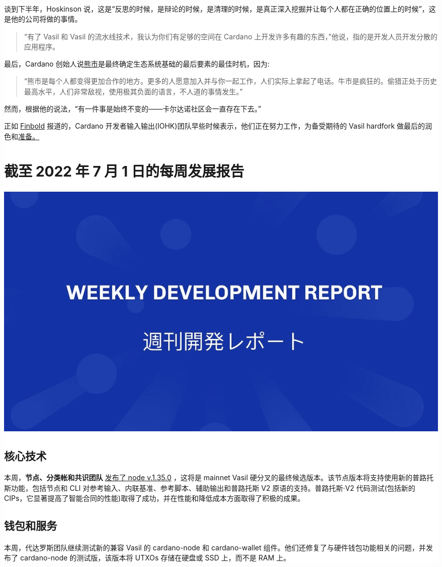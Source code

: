 谈到下半年，Hoskinson 说，这是“反思的时候，是辩论的时候，是清理的时候，是真正深入挖掘并让每个人都在正确的位置上的时候”，这是他的公司将做的事情。

> “有了 Vasil 和 Vasil 的流水线技术，我认为你们有足够的空间在 Cardano 上开发许多有趣的东西，”他说，指的是开发人员开发分散的应用程序。

最后，Cardano 创始人说[熊市](https://finbold.com/guide/bear-market-definition/)是最终确定生态系统基础的最后要素的最佳时机，因为:

> “熊市是每个人都变得更加合作的地方。更多的人愿意加入并与你一起工作，人们实际上拿起了电话。牛市是疯狂的。偷猎正处于历史最高水平，人们非常敌视，使用极其负面的语言，不人道的事情发生。”

然而，根据他的说法，“有一件事是始终不变的——卡尔达诺社区会一直存在下去。”

正如 [Finbold](https://finbold.com/) 报道的，Cardano 开发者输入输出(IOHK)团队早些时候表示，他们正在努力工作，为备受期待的 Vasil hardfork 做最后的润色和[准备。](https://finbold.com/cardano-sets-stage-for-vasil-hardfork-as-mainnet-upgrade-countdown-begins/)

# 截至 2022 年 7 月 1 日的每周发展报告

![](img/2d4961e2bc339ed22cf5c3ee9689f2d7.png)

## 核心技术

本周，**节点、分类帐和共识团队** [发布了 node v.1.35.0](https://twitter.com/InputOutputHK/status/1540711787468795904) ，这将是 mainnet Vasil 硬分叉的最终候选版本。该节点版本将支持使用新的普路托斯功能，包括节点和 CLI 对参考输入、内联基准、参考脚本、辅助输出和普路托斯 V2 原语的支持。普路托斯·V2 代码测试(包括新的 CIPs，它显著提高了智能合同的性能)取得了成功，并在性能和降低成本方面取得了积极的成果。

## 钱包和服务

本周，代达罗斯团队继续测试新的兼容 Vasil 的 cardano-node 和 cardano-wallet 组件。他们还修复了与硬件钱包功能相关的问题，并发布了 cardano-node 的测试版，该版本将 UTXOs 存储在硬盘或 SSD 上，而不是 RAM 上。
